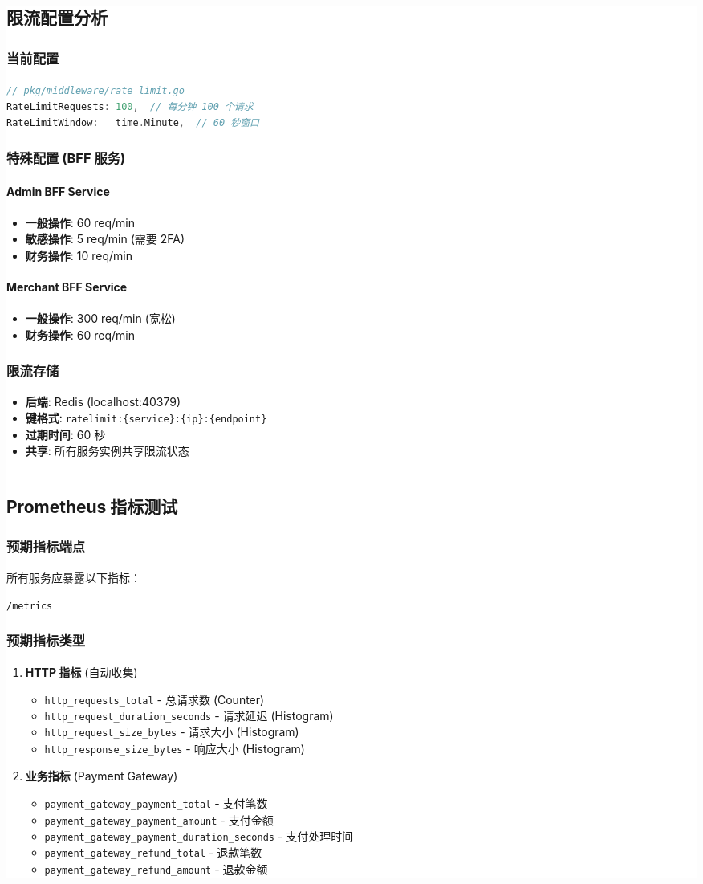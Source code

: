 ## 限流配置分析

### 当前配置

```go
// pkg/middleware/rate_limit.go
RateLimitRequests: 100,  // 每分钟 100 个请求
RateLimitWindow:   time.Minute,  // 60 秒窗口
```

### 特殊配置 (BFF 服务)

#### Admin BFF Service
- **一般操作**: 60 req/min
- **敏感操作**: 5 req/min (需要 2FA)
- **财务操作**: 10 req/min

#### Merchant BFF Service
- **一般操作**: 300 req/min (宽松)
- **财务操作**: 60 req/min

### 限流存储

- **后端**: Redis (localhost:40379)
- **键格式**: `ratelimit:{service}:{ip}:{endpoint}`
- **过期时间**: 60 秒
- **共享**: 所有服务实例共享限流状态

---

## Prometheus 指标测试

### 预期指标端点

所有服务应暴露以下指标：

```
/metrics
```

### 预期指标类型

1. **HTTP 指标** (自动收集)
   - `http_requests_total` - 总请求数 (Counter)
   - `http_request_duration_seconds` - 请求延迟 (Histogram)
   - `http_request_size_bytes` - 请求大小 (Histogram)
   - `http_response_size_bytes` - 响应大小 (Histogram)

2. **业务指标** (Payment Gateway)
   - `payment_gateway_payment_total` - 支付笔数
   - `payment_gateway_payment_amount` - 支付金额
   - `payment_gateway_payment_duration_seconds` - 支付处理时间
   - `payment_gateway_refund_total` - 退款笔数
   - `payment_gateway_refund_amount` - 退款金额
